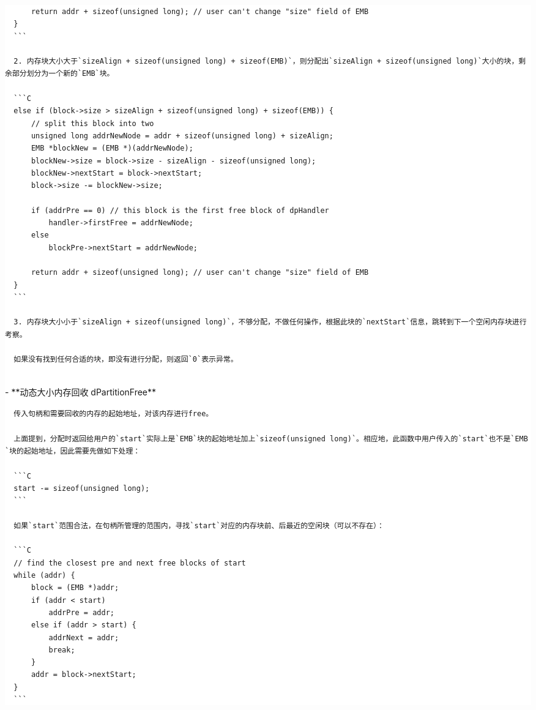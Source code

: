           return addr + sizeof(unsigned long); // user can't change "size" field of EMB
      }
      ```

      2. 内存块大小大于`sizeAlign + sizeof(unsigned long) + sizeof(EMB)`，则分配出`sizeAlign + sizeof(unsigned long)`大小的块，剩余部分划分为一个新的`EMB`块。

      ```C
      else if (block->size > sizeAlign + sizeof(unsigned long) + sizeof(EMB)) {
          // split this block into two
          unsigned long addrNewNode = addr + sizeof(unsigned long) + sizeAlign;
          EMB *blockNew = (EMB *)(addrNewNode);
          blockNew->size = block->size - sizeAlign - sizeof(unsigned long);
          blockNew->nextStart = block->nextStart;
          block->size -= blockNew->size;
        
          if (addrPre == 0) // this block is the first free block of dpHandler
              handler->firstFree = addrNewNode;
          else
              blockPre->nextStart = addrNewNode;

          return addr + sizeof(unsigned long); // user can't change "size" field of EMB
      }
      ```

      3. 内存块大小小于`sizeAlign + sizeof(unsigned long)`，不够分配，不做任何操作，根据此块的`nextStart`信息，跳转到下一个空闲内存块进行考察。

      如果没有找到任何合适的块，即没有进行分配，则返回`0`表示异常。
<br>
    - **动态大小内存回收 dPartitionFree**

      传入句柄和需要回收的内存的起始地址，对该内存进行free。

      上面提到，分配时返回给用户的`start`实际上是`EMB`块的起始地址加上`sizeof(unsigned long)`。相应地，此函数中用户传入的`start`也不是`EMB`块的起始地址，因此需要先做如下处理：

      ```C
      start -= sizeof(unsigned long);
      ```

      如果`start`范围合法，在句柄所管理的范围内，寻找`start`对应的内存块前、后最近的空闲块（可以不存在）：

      ```C
      // find the closest pre and next free blocks of start
      while (addr) {
          block = (EMB *)addr;
          if (addr < start)
              addrPre = addr;
          else if (addr > start) {
              addrNext = addr;
              break;
          }
          addr = block->nextStart;
      }
      ```
